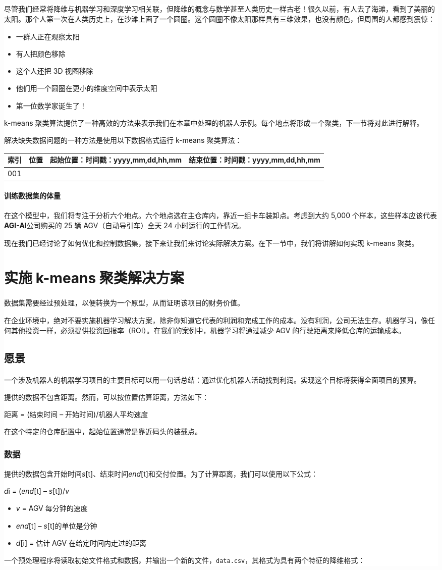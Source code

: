 尽管我们经常将降维与机器学习和深度学习相关联，但降维的概念与数学甚至人类历史一样古老！很久以前，有人去了海滩，看到了美丽的太阳。那个人第一次在人类历史上，在沙滩上画了一个圆圈。这个圆圈不像太阳那样具有三维效果，也没有颜色，但周围的人都感到震惊：  

+   一群人正在观察太阳  

+   有人把颜色移除  

+   这个人还把 3D 视图移除  

+   他们用一个圆圈在更小的维度空间中表示太阳  

+   第一位数学家诞生了！  

k-means 聚类算法提供了一种高效的方法来表示我们在本章中处理的机器人示例。每个地点将形成一个聚类，下一节将对此进行解释。  

解决缺失数据问题的一种方法是使用以下数据格式运行 k-means 聚类算法：  

| **索引** | **位置** | **起始位置：时间戳：yyyy,mm,dd,hh,mm** | **结束位置：时间戳：yyyy,mm,dd,hh,mm** |
| --- | --- | --- | --- |
| 001 |  |  |  |   |

#### 训练数据集的体量  

在这个模型中，我们将专注于分析六个地点。六个地点选在主仓库内，靠近一组卡车装卸点。考虑到大约 5,000 个样本，这些样本应该代表**AGI-AI**公司购买的 25 辆 AGV（自动导引车）全天 24 小时运行的工作情况。  

现在我们已经讨论了如何优化和控制数据集，接下来让我们来讨论实际解决方案。在下一节中，我们将讲解如何实现 k-means 聚类。  

# 实施 k-means 聚类解决方案  

数据集需要经过预处理，以便转换为一个原型，从而证明该项目的财务价值。  

在企业环境中，绝对不要实施机器学习解决方案，除非你知道它代表的利润和完成工作的成本。没有利润，公司无法生存。机器学习，像任何其他投资一样，必须提供投资回报率（ROI）。在我们的案例中，机器学习将通过减少 AGV 的行驶距离来降低仓库的运输成本。

## 愿景

一个涉及机器人的机器学习项目的主要目标可以用一句话总结：通过优化机器人活动找到利润。实现这个目标将获得全面项目的预算。

提供的数据不包含距离。然而，可以按位置估算距离，方法如下：

距离 = (结束时间 – 开始时间)/机器人平均速度

在这个特定的仓库配置中，起始位置通常是靠近码头的装载点。

### 数据

提供的数据包含开始时间*s*[t]、结束时间*end*[t]和交付位置。为了计算距离，我们可以使用以下公式：

*d*i = (*end*[t] – *s*[t])/*v*

+   *v* = AGV 每分钟的速度

+   *end*[t] – *s*[t]的单位是分钟

+   *d*[i] = 估计 AGV 在给定时间内走过的距离

一个预处理程序将读取初始文件格式和数据，并输出一个新的文件，`data.csv`，其格式为具有两个特征的降维格式：
